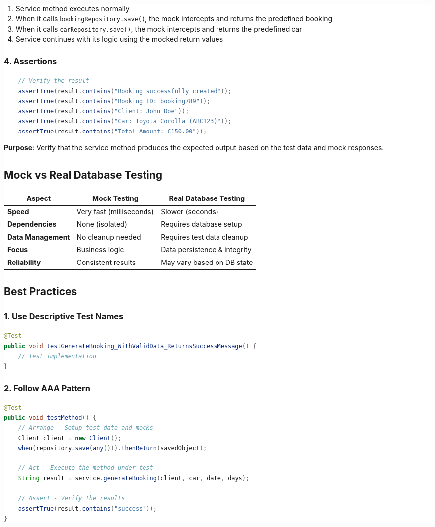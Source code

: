 1. Service method executes normally
2. When it calls `bookingRepository.save()`, the mock intercepts and returns the predefined booking
3. When it calls `carRepository.save()`, the mock intercepts and returns the predefined car
4. Service continues with its logic using the mocked return values

### 4. Assertions

```java
    // Verify the result
    assertTrue(result.contains("Booking successfully created"));
    assertTrue(result.contains("Booking ID: booking789"));
    assertTrue(result.contains("Client: John Doe"));
    assertTrue(result.contains("Car: Toyota Corolla (ABC123)"));
    assertTrue(result.contains("Total Amount: €150.00"));
```

**Purpose**: Verify that the service method produces the expected output based on the test data and mock responses.

## Mock vs Real Database Testing

| Aspect              | Mock Testing             | Real Database Testing        |
| ------------------- | ------------------------ | ---------------------------- |
| **Speed**           | Very fast (milliseconds) | Slower (seconds)             |
| **Dependencies**    | None (isolated)          | Requires database setup      |
| **Data Management** | No cleanup needed        | Requires test data cleanup   |
| **Focus**           | Business logic           | Data persistence & integrity |
| **Reliability**     | Consistent results       | May vary based on DB state   |

## Best Practices

### 1. Use Descriptive Test Names

```java
@Test
public void testGenerateBooking_WithValidData_ReturnsSuccessMessage() {
    // Test implementation
}
```

### 2. Follow AAA Pattern

```java
@Test
public void testMethod() {
    // Arrange - Setup test data and mocks
    Client client = new Client();
    when(repository.save(any())).thenReturn(savedObject);

    // Act - Execute the method under test
    String result = service.generateBooking(client, car, date, days);

    // Assert - Verify the results
    assertTrue(result.contains("success"));
}
```
